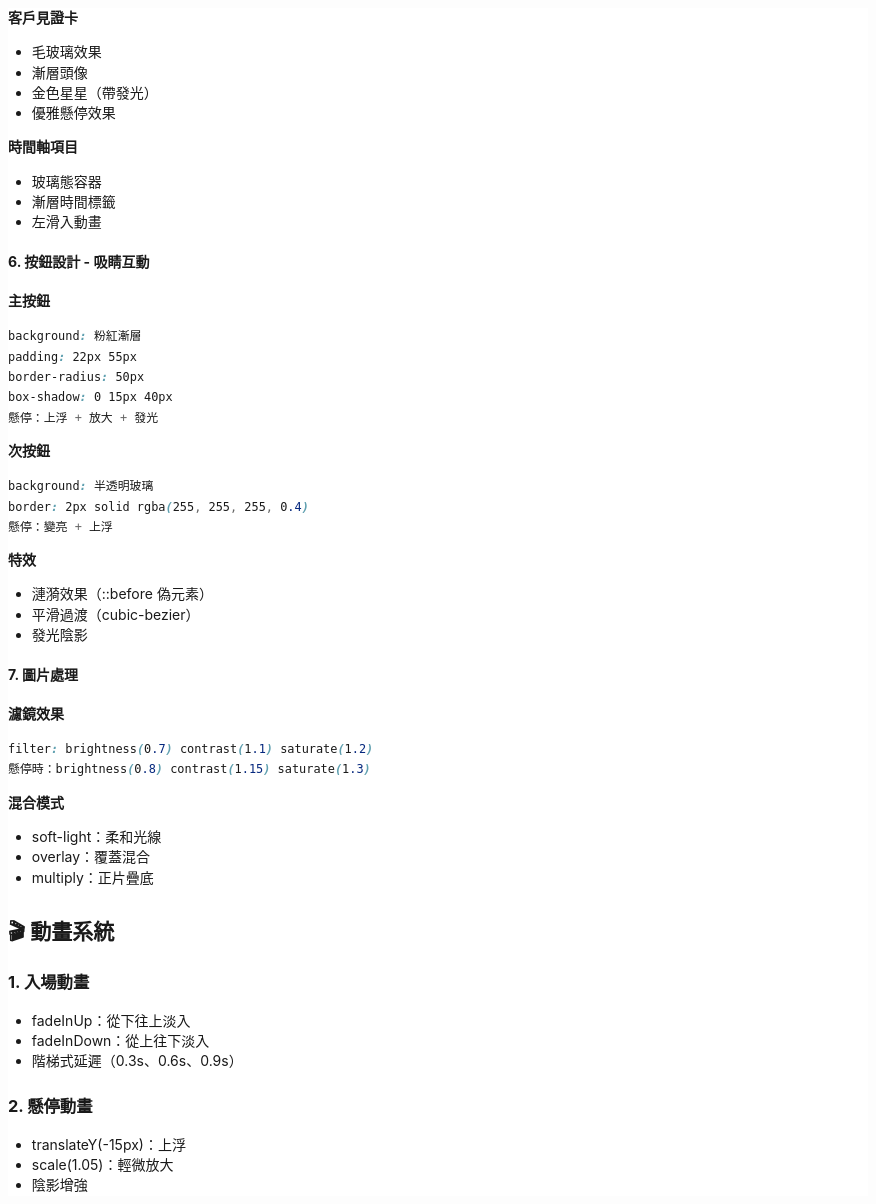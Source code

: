 **客戶見證卡**
- 毛玻璃效果
- 漸層頭像
- 金色星星（帶發光）
- 優雅懸停效果

**時間軸項目**
- 玻璃態容器
- 漸層時間標籤
- 左滑入動畫

#### 6. 按鈕設計 - 吸睛互動

**主按鈕**
```css
background: 粉紅漸層
padding: 22px 55px
border-radius: 50px
box-shadow: 0 15px 40px
懸停：上浮 + 放大 + 發光
```

**次按鈕**
```css
background: 半透明玻璃
border: 2px solid rgba(255, 255, 255, 0.4)
懸停：變亮 + 上浮
```

**特效**
- 漣漪效果（::before 偽元素）
- 平滑過渡（cubic-bezier）
- 發光陰影

#### 7. 圖片處理

**濾鏡效果**
```css
filter: brightness(0.7) contrast(1.1) saturate(1.2)
懸停時：brightness(0.8) contrast(1.15) saturate(1.3)
```

**混合模式**
- soft-light：柔和光線
- overlay：覆蓋混合
- multiply：正片疊底

## 🎬 動畫系統

### 1. 入場動畫
- fadeInUp：從下往上淡入
- fadeInDown：從上往下淡入
- 階梯式延遲（0.3s、0.6s、0.9s）

### 2. 懸停動畫
- translateY(-15px)：上浮
- scale(1.05)：輕微放大
- 陰影增強
